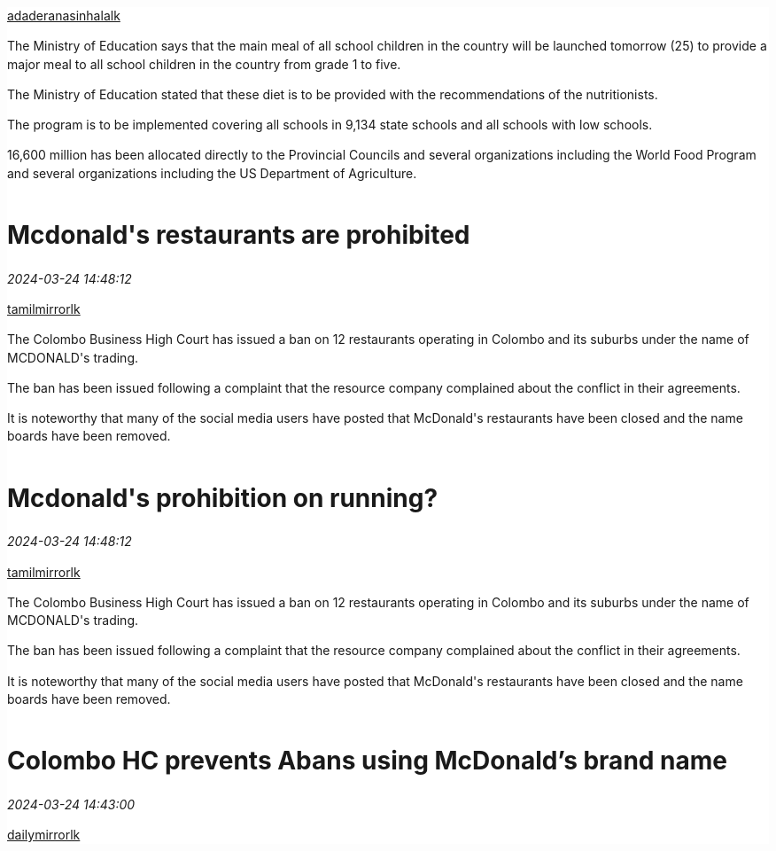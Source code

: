 [adaderanasinhalalk](http://sinhala.adaderana.lk/news/194879)

The Ministry of Education says that the main meal of all school children in the country will be launched tomorrow (25) to provide a major meal to all school children in the country from grade 1 to five.

The Ministry of Education stated that these diet is to be provided with the recommendations of the nutritionists.

The program is to be implemented covering all schools in 9,134 state schools and all schools with low schools.

16,600 million has been allocated directly to the Provincial Councils and several organizations including the World Food Program and several organizations including the US Department of Agriculture.



# Mcdonald's restaurants are prohibited

*2024-03-24 14:48:12*

[tamilmirrorlk](https://www.tamilmirror.lk/செய்திகள்/McDonald-s-உணவகங்கள்-இயங்கத்-தடை/175-335099)

The Colombo Business High Court has issued a ban on 12 restaurants operating in Colombo and its suburbs under the name of MCDONALD's trading.

The ban has been issued following a complaint that the resource company complained about the conflict in their agreements.

It is noteworthy that many of the social media users have posted that McDonald's restaurants have been closed and the name boards have been removed.



# Mcdonald's prohibition on running?

*2024-03-24 14:48:12*

[tamilmirrorlk](https://www.tamilmirror.lk/செய்திகள்/McDonald-s-இயங்கத்-தடை/175-335099)

The Colombo Business High Court has issued a ban on 12 restaurants operating in Colombo and its suburbs under the name of MCDONALD's trading.

The ban has been issued following a complaint that the resource company complained about the conflict in their agreements.

It is noteworthy that many of the social media users have posted that McDonald's restaurants have been closed and the name boards have been removed.



# Colombo HC prevents Abans using McDonald’s brand name

*2024-03-24 14:43:00*

[dailymirrorlk](https://www.dailymirror.lk/top-story/Colombo-HC-prevents-Abans-using-McDonalds-brand-name/155-279479)
